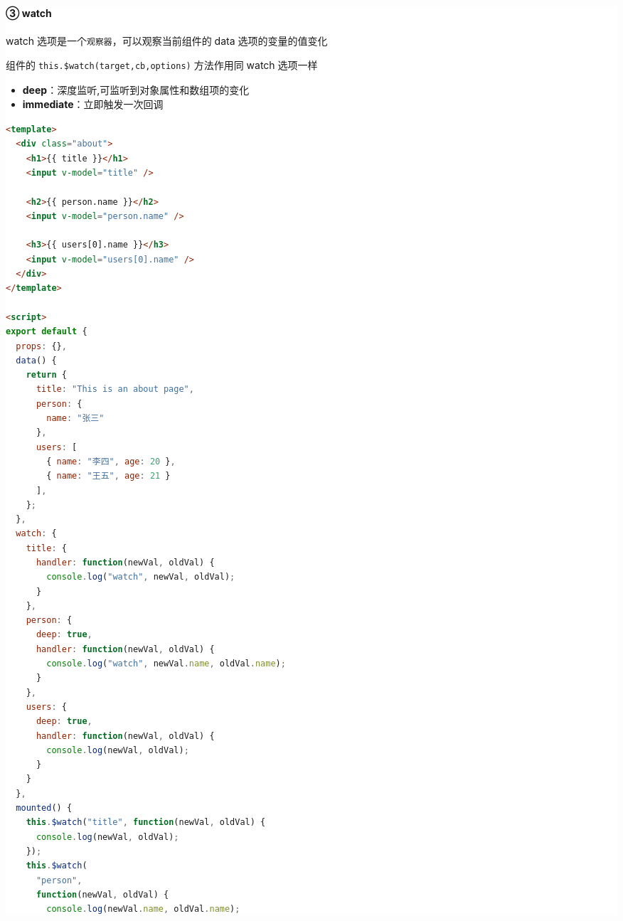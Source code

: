 #### ③ watch

watch 选项是一个`观察器`，可以观察当前组件的 data 选项的变量的值变化

组件的 `this.$watch(target,cb,options)` 方法作用同 watch 选项一样

* **deep**：深度监听,可监听到对象属性和数组项的变化
* **immediate**：立即触发一次回调

```html
<template>
  <div class="about">
    <h1>{{ title }}</h1>
    <input v-model="title" />

    <h2>{{ person.name }}</h2>
    <input v-model="person.name" />

    <h3>{{ users[0].name }}</h3>
    <input v-model="users[0].name" />
  </div>
</template>

<script>
export default {
  props: {},
  data() {
    return {
      title: "This is an about page",
      person: {
        name: "张三"
      },
      users: [
        { name: "李四", age: 20 },
        { name: "王五", age: 21 }
      ],
    };
  },
  watch: {
    title: {
      handler: function(newVal, oldVal) {
        console.log("watch", newVal, oldVal);
      }
    },
    person: {
      deep: true,
      handler: function(newVal, oldVal) {
        console.log("watch", newVal.name, oldVal.name);
      }
    },
    users: {
      deep: true,
      handler: function(newVal, oldVal) {
        console.log(newVal, oldVal);
      }
    }
  },
  mounted() {
    this.$watch("title", function(newVal, oldVal) {
      console.log(newVal, oldVal);
    });
    this.$watch(
      "person",
      function(newVal, oldVal) {
        console.log(newVal.name, oldVal.name);
```